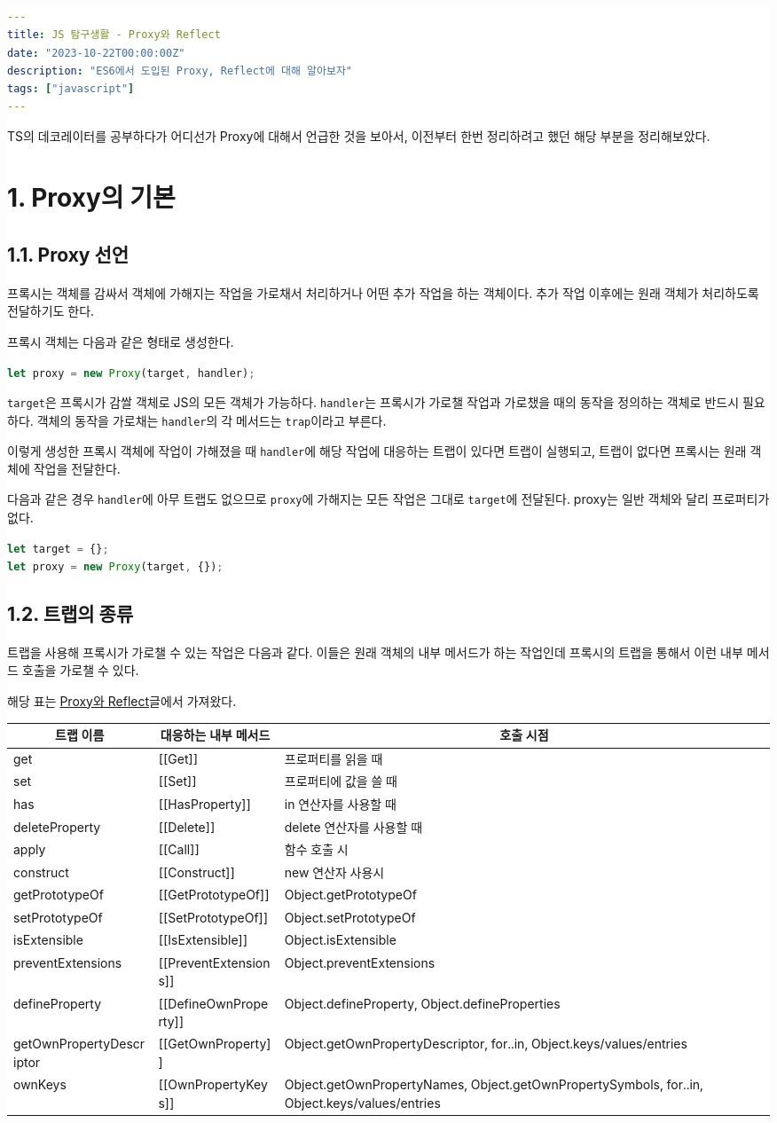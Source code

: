 ```yaml
---
title: JS 탐구생활 - Proxy와 Reflect
date: "2023-10-22T00:00:00Z"
description: "ES6에서 도입된 Proxy, Reflect에 대해 알아보자"
tags: ["javascript"]
---
```


TS의 데코레이터를 공부하다가 어디선가 Proxy에 대해서 언급한 것을 보아서, 이전부터 한번 정리하려고 했던 해당 부분을 정리해보았다.

# 1. Proxy의 기본

## 1.1. Proxy 선언

프록시는 객체를 감싸서 객체에 가해지는 작업을 가로채서 처리하거나 어떤 추가 작업을 하는 객체이다. 추가 작업 이후에는 원래 객체가 처리하도록 전달하기도 한다.

프록시 객체는 다음과 같은 형태로 생성한다.

```js
let proxy = new Proxy(target, handler);
```

`target`은 프록시가 감쌀 객체로 JS의 모든 객체가 가능하다. `handler`는 프록시가 가로챌 작업과 가로챘을 때의 동작을 정의하는 객체로 반드시 필요하다. 객체의 동작을 가로채는 `handler`의 각 메서드는 `trap`이라고 부른다.

이렇게 생성한 프록시 객체에 작업이 가해졌을 때 `handler`에 해당 작업에 대응하는 트랩이 있다면 트랩이 실행되고, 트랩이 없다면 프록시는 원래 객체에 작업을 전달한다.

다음과 같은 경우 `handler`에 아무 트랩도 없으므로 `proxy`에 가해지는 모든 작업은 그대로 `target`에 전달된다. proxy는 일반 객체와 달리 프로퍼티가 없다.

```js
let target = {};
let proxy = new Proxy(target, {});
```

## 1.2. 트랩의 종류

트랩을 사용해 프록시가 가로챌 수 있는 작업은 다음과 같다. 이들은 원래 객체의 내부 메서드가 하는 작업인데 프록시의 트랩을 통해서 이런 내부 메서드 호출을 가로챌 수 있다.

해당 표는 [Proxy와 Reflect](https://ko.javascript.info/proxy)글에서 가져왔다.

| 트랩 이름 | 대응하는 내부 메서드 | 호출 시점 |
| --- | --- | --- |
| get | [[Get]] | 프로퍼티를 읽을 때 |
| set | [[Set]] | 프로퍼티에 값을 쓸 때 |
| has | [[HasProperty]] | in 연산자를 사용할 때 |
| deleteProperty | [[Delete]] | delete 연산자를 사용할 때 |
| apply | [[Call]] | 함수 호출 시 |
| construct | [[Construct]] | new 연산자 사용시 |
| getPrototypeOf | [[GetPrototypeOf]] | Object.getPrototypeOf |
| setPrototypeOf | [[SetPrototypeOf]] | Object.setPrototypeOf |
| isExtensible | [[IsExtensible]] | Object.isExtensible |
| preventExtensions | [[PreventExtensions]] | Object.preventExtensions |
| defineProperty | [[DefineOwnProperty]] | Object.defineProperty, Object.defineProperties |
| getOwnPropertyDescriptor | [[GetOwnProperty]] | Object.getOwnPropertyDescriptor, for..in, Object.keys/values/entries |
| ownKeys | [[OwnPropertyKeys]] | Object.getOwnPropertyNames, Object.getOwnPropertySymbols, for..in, Object.keys/values/entries |

